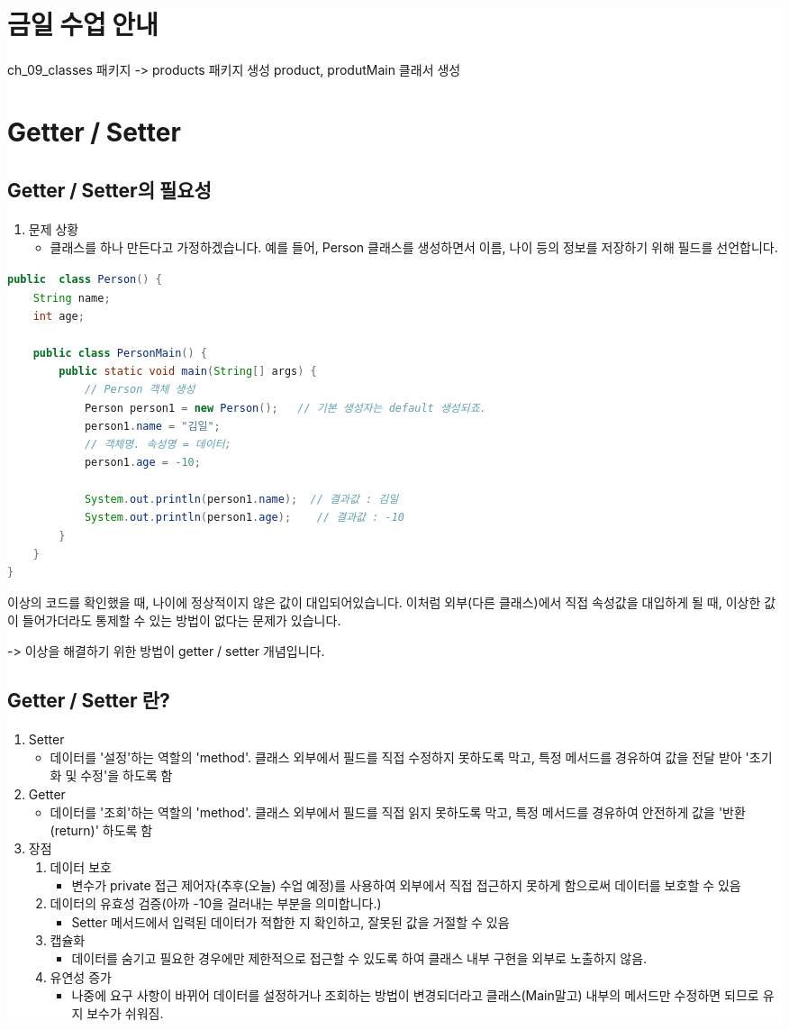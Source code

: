 # 금일 수업 안내
ch_09_classes 패키지 -> products 패키지 생성
product, produtMain 클래서 생성

# Getter / Setter
## Getter / Setter의 필요성
1. 문제 상황
    - 클래스를 하나 만든다고 가정하겠습니다. 예를 들어, Person 클래스를 생성하면서
      이름, 나이 등의 정보를 저장하기 위해 필드를 선언합니다.
```java
public  class Person() {
    String name;
    int age;
    
    public class PersonMain() {
        public static void main(String[] args) {
            // Person 객체 생성
            Person person1 = new Person();   // 기본 생성자는 default 생성되죠.
            person1.name = "김일";
            // 객체명. 속성명 = 데이터;
            person1.age = -10;

            System.out.println(person1.name);  // 결과값 : 김일
            System.out.println(person1.age);    // 결과값 : -10
        }
    }
}
```
이상의 코드를 확인했을 때, 나이에 정상적이지 않은 값이 대입되어있습니다. 이처럼
외부(다른 클래스)에서 직접 속성값을 대입하게 될 때, 이상한 값이 들어가더라도
통제할 수 있는 방법이 없다는 문제가 있습니다.

-> 이상을 해결하기 위한 방법이 getter / setter 개념입니다.

## Getter / Setter 란?
1. Setter
    - 데이터를 '설정'하는 역할의 'method'. 클래스 외부에서 필드를 직접 수정하지
      못하도록 막고, 특정 메서드를 경유하여 값을 전달 받아 '초기화 및 수정'을 하도록 함
2. Getter
    - 데이터를 '조회'하는 역할의 'method'. 클래스 외부에서 필드를 직접 읽지 못하도록 막고,
      특정 메서드를 경유하여 안전하게 값을 '반환(return)' 하도록 함
3. 장점
    1. 데이터 보호
       - 변수가 private 접근 제어자(추후(오늘) 수업 예정)를 사용하여 외부에서
         직접 접근하지 못하게 함으로써 데이터를 보호할 수 있음
    2. 데이터의 유효성 검증(아까 -10을 걸러내는 부분을 의미합니다.)
       - Setter 메서드에서 입력된 데이터가 적합한 지 확인하고, 잘못된 값을 거절할 수 있음
    3. 캡슐화
        - 데이터를 숨기고 필요한 경우에만 제한적으로 접근할 수 있도록 하여 클래스 내부 구현을 외부로
          노출하지 않음.
    4. 유연성 증가
        - 나중에 요구 사항이 바뀌어 데이터를 설정하거나 조회하는 방법이 변경되더라고
          클래스(Main말고) 내부의 메서드만 수정하면 되므로 유지 보수가 쉬워짐.
